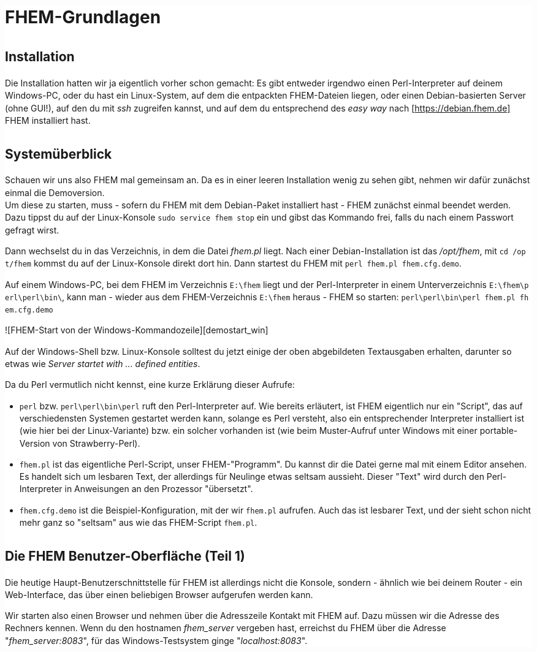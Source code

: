   
# FHEM-Grundlagen

## Installation
Die Installation hatten wir ja eigentlich vorher schon gemacht: Es gibt entweder irgendwo einen Perl-Interpreter auf deinem Windows-PC, oder du hast ein Linux-System, auf dem die entpackten FHEM-Dateien liegen, oder einen Debian-basierten Server (ohne GUI!), auf den du mit *ssh* zugreifen kannst, und auf dem du entsprechend des *easy way* nach [https://debian.fhem.de] FHEM installiert hast.  

## Systemüberblick
Schauen wir uns also FHEM mal gemeinsam an. Da es in einer leeren Installation wenig zu sehen gibt, nehmen wir dafür zunächst einmal die Demoversion.  
Um diese zu starten, muss - sofern du FHEM mit dem Debian-Paket installiert hast - FHEM zunächst einmal beendet werden. Dazu tippst du auf der Linux-Konsole `sudo service fhem stop` ein und gibst das Kommando frei, falls du nach einem Passwort gefragt wirst.  
  
Dann wechselst du in das Verzeichnis, in dem die Datei *fhem.pl* liegt. Nach einer Debian-Installation ist das */opt/fhem*, mit `cd /opt/fhem` kommst du auf der Linux-Konsole direkt dort hin. Dann startest du FHEM mit `perl fhem.pl fhem.cfg.demo`.  
  
Auf einem Windows-PC, bei dem FHEM im Verzeichnis `E:\fhem` liegt und der Perl-Interpreter in einem Unterverzeichnis `E:\fhem\perl\perl\bin\`, kann man - wieder aus dem FHEM-Verzeichnis `E:\fhem` heraus - FHEM so starten: `perl\perl\bin\perl fhem.pl fhem.cfg.demo`  

![FHEM-Start von der Windows-Kommandozeile][demostart_win]  

Auf der Windows-Shell bzw. Linux-Konsole solltest du jetzt einige der oben abgebildeten Textausgaben erhalten, darunter so etwas wie *Server startet with ... defined entities*.  
  
Da du Perl vermutlich nicht kennst, eine kurze Erklärung dieser Aufrufe:  

- `perl` bzw. `perl\perl\bin\perl` ruft den Perl-Interpreter auf. Wie bereits erläutert, ist FHEM eigentlich nur ein "Script", das auf verschiedensten Systemen gestartet werden kann, solange es Perl versteht, also ein entsprechender Interpreter installiert ist (wie hier bei der Linux-Variante) bzw. ein solcher vorhanden ist (wie beim Muster-Aufruf unter Windows mit einer portable-Version von Strawberry-Perl).  

- `fhem.pl` ist das eigentliche Perl-Script, unser FHEM-"Programm". Du kannst dir die Datei gerne mal mit einem Editor ansehen. Es handelt sich um lesbaren Text, der allerdings für Neulinge etwas seltsam aussieht. Dieser "Text" wird durch den Perl-Interpreter in Anweisungen an den Prozessor "übersetzt".  

- `fhem.cfg.demo` ist die Beispiel-Konfiguration, mit der wir `fhem.pl` aufrufen. Auch das ist lesbarer Text, und der sieht schon nicht mehr ganz so "seltsam" aus wie das FHEM-Script `fhem.pl`.  


## Die FHEM Benutzer-Oberfläche (Teil 1)
Die heutige Haupt-Benutzerschnittstelle für FHEM ist allerdings nicht die Konsole, sondern - ähnlich wie bei deinem Router - ein Web-Interface, das über einen beliebigen Browser aufgerufen werden kann.  
  
Wir starten also einen Browser und nehmen über die Adresszeile Kontakt mit FHEM auf. Dazu müssen wir die Adresse des Rechners kennen. Wenn du den hostnamen *fhem_server* vergeben hast, erreichst du FHEM über die Adresse "*fhem_server:8083*", für das Windows-Testsystem ginge "*localhost:8083*".  
 